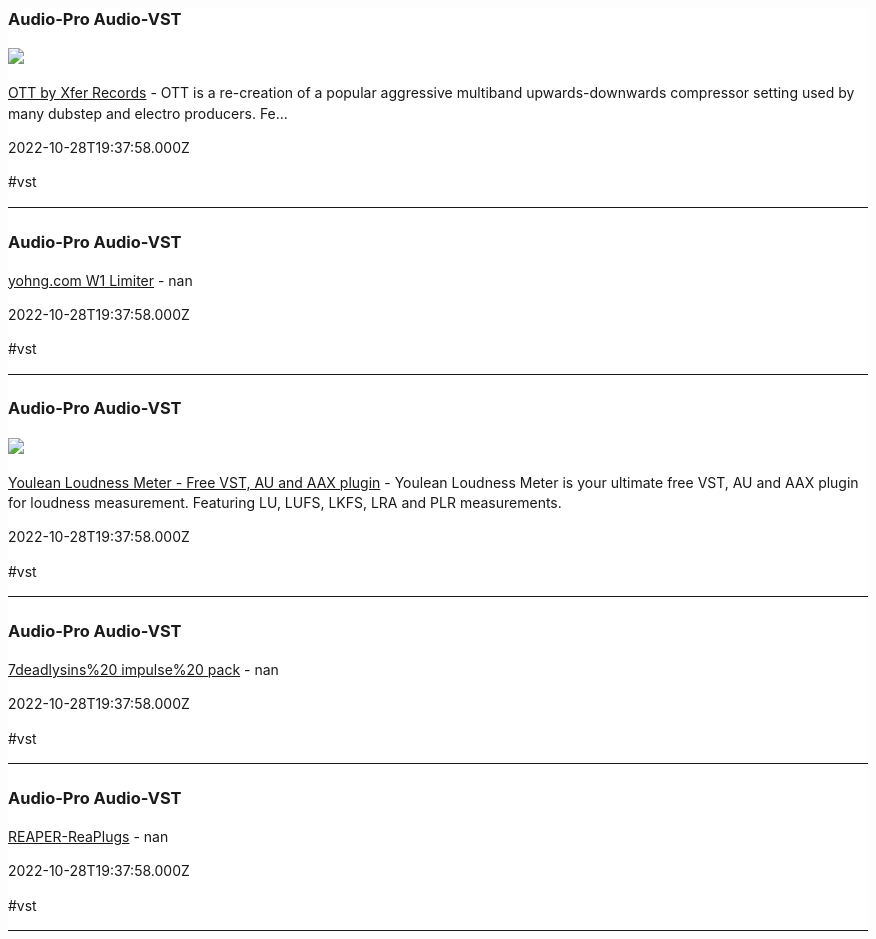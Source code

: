 
### Audio-Pro Audio-VST

![](https://static.kvraudio.com/i/b/kvraudio-300x300-grey-eeeeee.png)

[OTT by Xfer Records](https://www.kvraudio.com/product/ott-by-xfer-records) - OTT is a re-creation of a popular aggressive multiband upwards-downwards compressor setting used by many dubstep and electro producers. Fe...

2022-10-28T19:37:58.000Z

#vst

---

### Audio-Pro Audio-VST

[yohng.com W1 Limiter](http://www.yohng.com/software/w1limit.html) - nan

2022-10-28T19:37:58.000Z

#vst

---

### Audio-Pro Audio-VST

![](https://youlean-129cf.kxcdn.com/wp-content/uploads/2019/08/Youlean-Lodness-Meter-2-V2.3.0.png)

[Youlean Loudness Meter - Free VST, AU and AAX plugin](https://youlean.co/youlean-loudness-meter) - Youlean Loudness Meter is your ultimate free VST, AU and AAX plugin for loudness measurement. Featuring LU, LUFS, LKFS, LRA and PLR measurements.

2022-10-28T19:37:58.000Z

#vst

---

### Audio-Pro Audio-VST

[7deadlysins%20 impulse%20 pack](http://www.osirisguitar.com/wp-content/uploads/7deadlysins%20Impulse%20Pack.zip) - nan

2022-10-28T19:37:58.000Z

#vst

---

### Audio-Pro Audio-VST

[REAPER-ReaPlugs](https://www.reaper.fm/reaplugs) - nan

2022-10-28T19:37:58.000Z

#vst

---